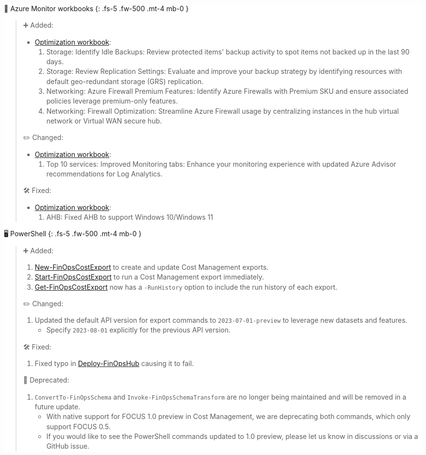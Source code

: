 📒 Azure Monitor workbooks
{: .fs-5 .fw-500 .mt-4 mb-0 }

> ➕ Added:
>
> - [Optimization workbook](../_optimize/workbooks/optimization/README.md):
>   1. Storage: Identify Idle Backups: Review protected items' backup activity to spot items not backed up in the last 90 days.
>   2. Storage: Review Replication Settings: Evaluate and improve your backup strategy by identifying resources with default geo-redundant storage (GRS) replication.
>   3. Networking: Azure Firewall Premium Features: Identify Azure Firewalls with Premium SKU and ensure associated policies leverage premium-only features.
>   4. Networking: Firewall Optimization: Streamline Azure Firewall usage by centralizing instances in the hub virtual network or Virtual WAN secure hub.
>
> ✏️ Changed:
>
> - [Optimization workbook](../_optimize/workbooks/optimization/README.md):
>   1. Top 10 services: Improved Monitoring tabs: Enhance your monitoring experience with updated Azure Advisor recommendations for Log Analytics.
>
> 🛠️ Fixed:
>
> - [Optimization workbook](../_optimize/workbooks/optimization/README.md):
>   1. AHB: Fixed AHB to support Windows 10/Windows 11

🖥️ PowerShell
{: .fs-5 .fw-500 .mt-4 mb-0 }

> ➕ Added:
>
> 1. [New-FinOpsCostExport](../_automation/powershell/cost/New-FinOpsCostExport.md) to create and update Cost Management exports.
> 2. [Start-FinOpsCostExport](../_automation/powershell/cost/Start-FinOpsCostExport.md) to run a Cost Management export immediately.
> 3. [Get-FinOpsCostExport](../_automation/powershell/cost/Get-FinOpsCostExport.md) now has a `-RunHistory` option to include the run history of each export.
>
> ✏️ Changed:
>
> 1. Updated the default API version for export commands to `2023-07-01-preview` to leverage new datasets and features.
>    - Specify `2023-08-01` explicitly for the previous API version.
>
> 🛠️ Fixed:
>
> 1. Fixed typo in [Deploy-FinOpsHub](../_automation/powershell/hubs/Deploy-FinOpsHub.md) causing it to fail.
>
> 🚫 Deprecated:
>
> 1. `ConvertTo-FinOpsSchema` and `Invoke-FinOpsSchemaTransform` are no longer being maintained and will be removed in a future update.
>    - With native support for FOCUS 1.0 preview in Cost Management, we are deprecating both commands, which only support FOCUS 0.5.
>    - If you would like to see the PowerShell commands updated to 1.0 preview, please let us know in discussions or via a GitHub issue.
